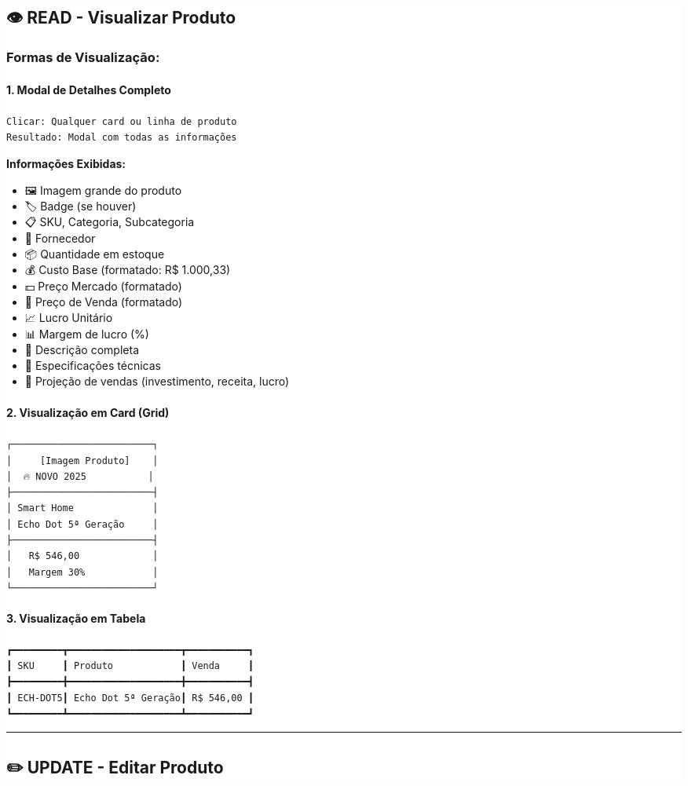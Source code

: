 
## 👁️ READ - Visualizar Produto

### Formas de Visualização:

#### 1. Modal de Detalhes Completo
```
Clicar: Qualquer card ou linha de produto
Resultado: Modal com todas as informações
```

**Informações Exibidas:**
- 🖼️ Imagem grande do produto
- 🏷️ Badge (se houver)
- 📋 SKU, Categoria, Subcategoria
- 👤 Fornecedor
- 📦 Quantidade em estoque
- 💰 Custo Base (formatado: R$ 1.000,33)
- 💵 Preço Mercado (formatado)
- 💸 Preço de Venda (formatado)
- 📈 Lucro Unitário
- 📊 Margem de lucro (%)
- 📝 Descrição completa
- 🔧 Especificações técnicas
- 💼 Projeção de vendas (investimento, receita, lucro)

#### 2. Visualização em Card (Grid)
```
┌─────────────────────────┐
│     [Imagem Produto]    │
│  🔥 NOVO 2025           │
├─────────────────────────┤
│ Smart Home              │
│ Echo Dot 5ª Geração     │
├─────────────────────────┤
│   R$ 546,00             │
│   Margem 30%            │
└─────────────────────────┘
```

#### 3. Visualização em Tabela
```
┏━━━━━━━━━┳━━━━━━━━━━━━━━━━━━━━┳━━━━━━━━━━━┓
┃ SKU     ┃ Produto            ┃ Venda     ┃
┣━━━━━━━━━╋━━━━━━━━━━━━━━━━━━━━╋━━━━━━━━━━━┫
┃ ECH-DOT5┃ Echo Dot 5ª Geração┃ R$ 546,00 ┃
┗━━━━━━━━━┻━━━━━━━━━━━━━━━━━━━━┻━━━━━━━━━━━┛
```

---

## ✏️ UPDATE - Editar Produto
